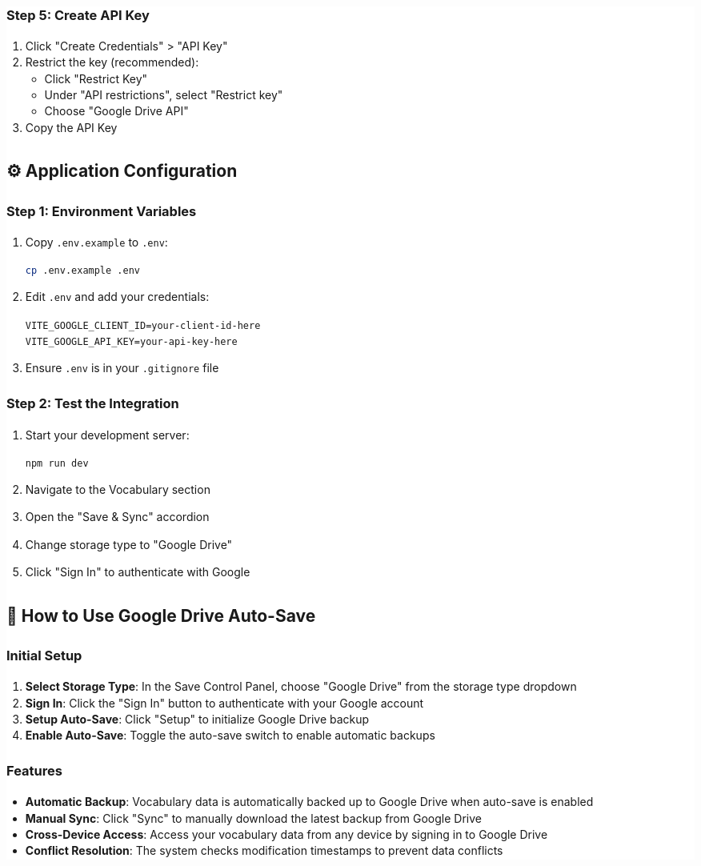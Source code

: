 ### Step 5: Create API Key

1. Click "Create Credentials" > "API Key"
2. Restrict the key (recommended):
   - Click "Restrict Key"
   - Under "API restrictions", select "Restrict key"
   - Choose "Google Drive API"
3. Copy the API Key

## ⚙️ Application Configuration

### Step 1: Environment Variables

1. Copy `.env.example` to `.env`:
   ```bash
   cp .env.example .env
   ```

2. Edit `.env` and add your credentials:
   ```env
   VITE_GOOGLE_CLIENT_ID=your-client-id-here
   VITE_GOOGLE_API_KEY=your-api-key-here
   ```

3. Ensure `.env` is in your `.gitignore` file

### Step 2: Test the Integration

1. Start your development server:
   ```bash
   npm run dev
   ```

2. Navigate to the Vocabulary section
3. Open the "Save & Sync" accordion
4. Change storage type to "Google Drive"
5. Click "Sign In" to authenticate with Google

## 📱 How to Use Google Drive Auto-Save

### Initial Setup

1. **Select Storage Type**: In the Save Control Panel, choose "Google Drive" from the storage type dropdown
2. **Sign In**: Click the "Sign In" button to authenticate with your Google account
3. **Setup Auto-Save**: Click "Setup" to initialize Google Drive backup
4. **Enable Auto-Save**: Toggle the auto-save switch to enable automatic backups

### Features

- **Automatic Backup**: Vocabulary data is automatically backed up to Google Drive when auto-save is enabled
- **Manual Sync**: Click "Sync" to manually download the latest backup from Google Drive
- **Cross-Device Access**: Access your vocabulary data from any device by signing in to Google Drive
- **Conflict Resolution**: The system checks modification timestamps to prevent data conflicts
